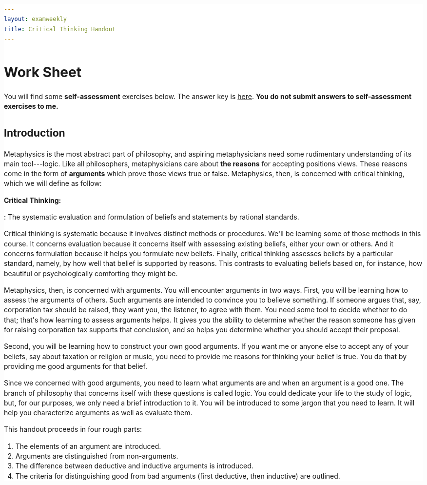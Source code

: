 ```yaml
---
layout: examweekly
title: Critical Thinking Handout
---
```




# Work Sheet

 You will find some **self-assessment** exercises below. The answer key is [here](/examined/Intro/Answers). **You do not submit answers to self-assessment exercises to me.**


## Introduction
Metaphysics is the most abstract part of philosophy, and aspiring metaphysicians need some rudimentary understanding of its main tool---logic. Like all philosophers, metaphysicians care about **the reasons** for accepting positions views. These reasons come in the form of **arguments** which prove those views true or false. Metaphysics, then, is concerned with critical thinking, which we will define as follow:

**Critical Thinking:** 

: The systematic evaluation and formulation of beliefs and statements by rational standards. 

Critical thinking is systematic because it involves distinct methods or procedures. We'll be learning some of those methods in this course. It concerns evaluation because it concerns itself with assessing existing beliefs, either your own or others. And it concerns formulation because it helps you formulate new beliefs. Finally, critical thinking assesses beliefs by a particular standard, namely, by how well that belief is supported by reasons. This contrasts to evaluating beliefs based on, for instance, how beautiful or psychologically comforting they might be. 

Metaphysics, then, is concerned with arguments. You will encounter arguments in two ways. First, you will be learning how to assess the arguments of others. Such arguments are intended to convince you to believe something. If someone argues that, say, corporation tax should be raised, they want you, the listener, to agree with them. You need some tool to decide whether to do that; that's how learning to assess arguments helps. It gives you the ability to determine whether the reason someone has given for raising corporation tax supports that conclusion, and so helps you determine whether you should accept their proposal.  

Second, you will be learning how to construct your own good arguments. If you want me or anyone else to accept any of your beliefs, say about taxation or religion or music, you need to provide me reasons for thinking your belief is true. You do that by providing me good arguments for that belief. 

Since we concerned with good arguments, you need to learn what arguments are and when an argument is a good one. The branch of philosophy that concerns itself with these questions is called logic. You could dedicate your life to the study of logic, but, for our purposes, we only need a brief introduction to it. You will be introduced to some jargon that you need to learn. It will help you characterize arguments as well as evaluate them. 

This handout proceeds in four rough parts: 

1. The elements of an argument are introduced.
2. Arguments are distinguished from non-arguments.
3. The difference between deductive and inductive arguments is introduced.
4. The criteria for distinguishing good from bad arguments (first deductive, then inductive) are outlined.
